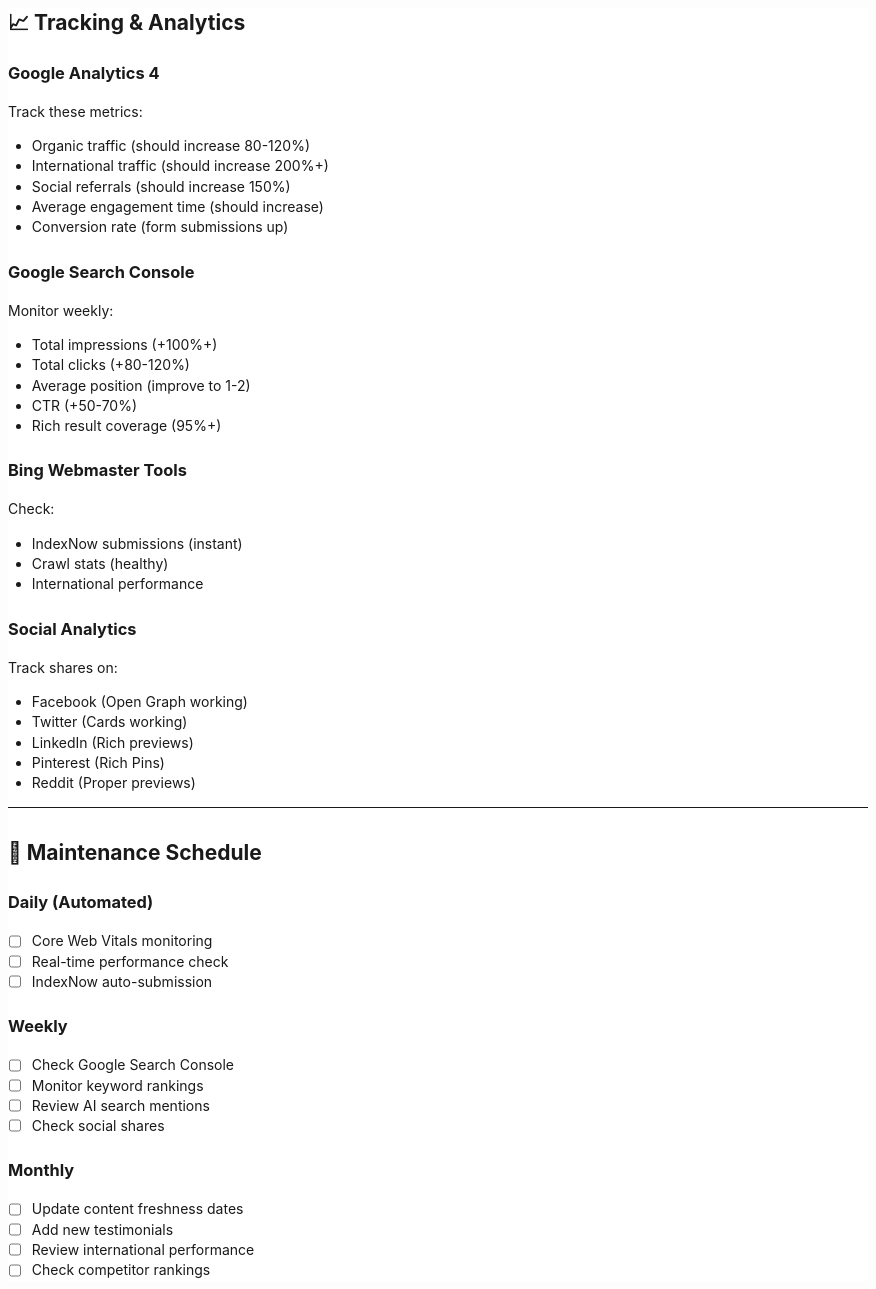 
## 📈 Tracking & Analytics

### Google Analytics 4
Track these metrics:
- Organic traffic (should increase 80-120%)
- International traffic (should increase 200%+)
- Social referrals (should increase 150%)
- Average engagement time (should increase)
- Conversion rate (form submissions up)

### Google Search Console
Monitor weekly:
- Total impressions (+100%+)
- Total clicks (+80-120%)
- Average position (improve to 1-2)
- CTR (+50-70%)
- Rich result coverage (95%+)

### Bing Webmaster Tools
Check:
- IndexNow submissions (instant)
- Crawl stats (healthy)
- International performance

### Social Analytics
Track shares on:
- Facebook (Open Graph working)
- Twitter (Cards working)
- LinkedIn (Rich previews)
- Pinterest (Rich Pins)
- Reddit (Proper previews)

---

## 🚀 Maintenance Schedule

### Daily (Automated)
- [ ] Core Web Vitals monitoring
- [ ] Real-time performance check
- [ ] IndexNow auto-submission

### Weekly
- [ ] Check Google Search Console
- [ ] Monitor keyword rankings
- [ ] Review AI search mentions
- [ ] Check social shares

### Monthly
- [ ] Update content freshness dates
- [ ] Add new testimonials
- [ ] Review international performance
- [ ] Check competitor rankings
